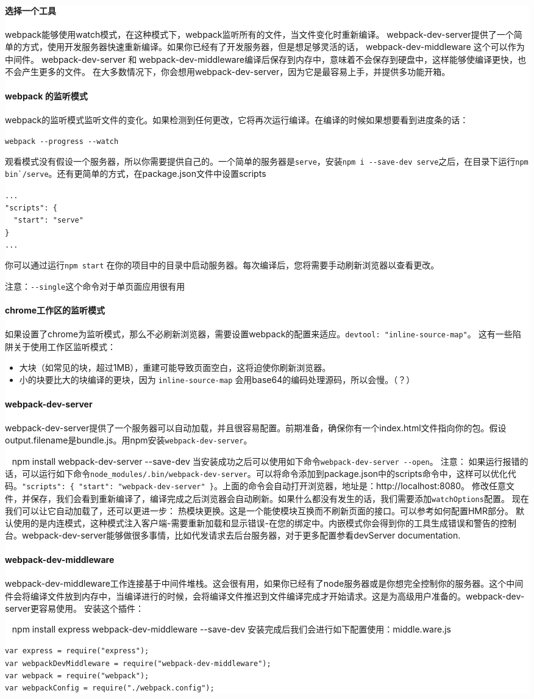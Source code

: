 #### 选择一个工具
webpack能够使用watch模式，在这种模式下，webpack监听所有的文件，当文件变化时重新编译。 webpack-dev-server提供了一个简单的方式，使用开发服务器快速重新编译。如果你已经有了开发服务器，但是想足够灵活的话， webpack-dev-middleware 这个可以作为中间件。
webpack-dev-server 和 webpack-dev-middleware编译后保存到内存中，意味着不会保存到硬盘中，这样能够使编译更快，也不会产生更多的文件。
在大多数情况下，你会想用webpack-dev-server，因为它是最容易上手，并提供多功能开箱。

#### webpack 的监听模式
webpack的监听模式监听文件的变化。如果检测到任何更改，它将再次运行编译。在编译的时候如果想要看到进度条的话：

    webpack --progress --watch
观看模式没有假设一个服务器，所以你需要提供自己的。一个简单的服务器是`serve`，安装`npm i --save-dev serve`之后，在目录下运行``npm bin`/serve``。还有更简单的方式，在package.json文件中设置scripts

    ...
    "scripts": {
      "start": "serve"
    }
    ...
你可以通过运行`npm start` 在你的项目中的目录中启动服务器。每次编译后，您将需要手动刷新浏览器以查看更改。

注意：`--single`这个命令对于单页面应用很有用

#### chrome工作区的监听模式
如果设置了chrome为监听模式，那么不必刷新浏览器，需要设置webpack的配置来适应。`devtool: "inline-source-map"`。
这有一些陷阱关于使用工作区监听模式：
- 大块（如常见的块，超过1MB），重建可能导致页面空白，这将迫使你刷新浏览器。
- 小的块要比大的块编译的更块，因为 `inline-source-map` 会用base64的编码处理源码，所以会慢。（？）

#### webpack-dev-server
webpack-dev-server提供了一个服务器可以自动加载，并且很容易配置。前期准备，确保你有一个index.html文件指向你的包。假设output.filename是bundle.js。用npm安装`webpack-dev-server`。

    npm install webpack-dev-server --save-dev
当安装成功之后可以使用如下命令`webpack-dev-server --open`。
注意： 如果运行报错的话，可以运行如下命令`node_modules/.bin/webpack-dev-server`。可以将命令添加到package.json中的scripts命令中，这样可以优化代码。`"scripts": { "start": "webpack-dev-server" }`。上面的命令会自动打开浏览器，地址是：http://localhost:8080。
修改任意文件，并保存，我们会看到重新编译了，编译完成之后浏览器会自动刷新。如果什么都没有发生的话，我们需要添加`watchOptions`配置。
现在我们可以让它自动加载了，还可以更进一步： 热模块更换。这是一个能使模块互换而不刷新页面的接口。可以参考如何配置HMR部分。
默认使用的是内连模式，这种模式注入客户端-需要重新加载和显示错误-在您的绑定中。内嵌模式你会得到你的工具生成错误和警告的控制台。webpack-dev-server能够做很多事情，比如代发请求去后台服务器，对于更多配置参看devServer documentation.

#### webpack-dev-middleware
webpack-dev-middleware工作连接基于中间件堆栈。这会很有用，如果你已经有了node服务器或是你想完全控制你的服务器。这个中间件会将编译文件放到内存中，当编译进行的时候，会将编译文件推迟到文件编译完成才开始请求。这是为高级用户准备的。webpack-dev-server更容易使用。
安装这个插件：

    npm install express webpack-dev-middleware --save-dev
安装完成后我们会进行如下配置使用：middle.ware.js

    var express = require("express");
    var webpackDevMiddleware = require("webpack-dev-middleware");
    var webpack = require("webpack");
    var webpackConfig = require("./webpack.config");
